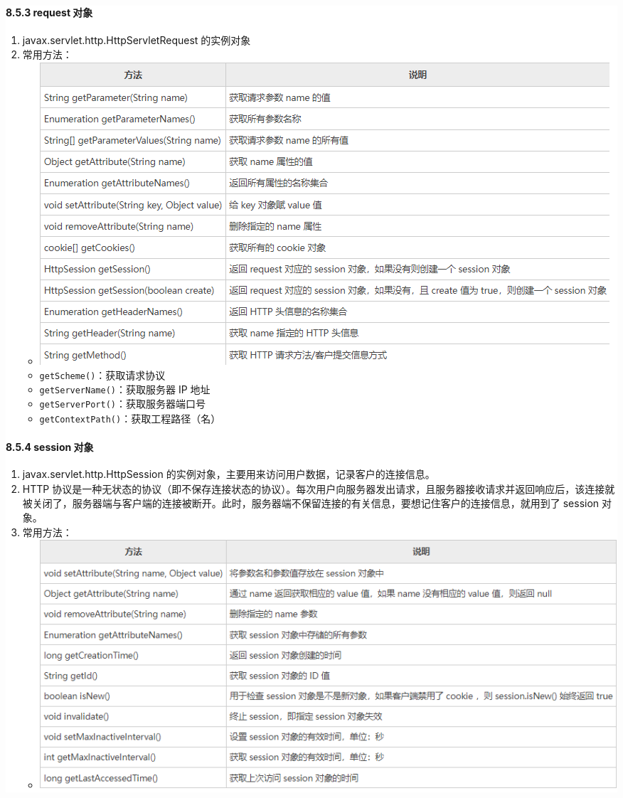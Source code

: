 
#### 8.5.3 request 对象

1. javax.servlet.http.HttpServletRequest 的实例对象
2. 常用方法：
   - ![image.png](javaweb/image-1669755286571.png)
   - `getScheme()`：获取请求协议
   - `getServerName()`：获取服务器 IP 地址
   - `getServerPort()`：获取服务器端口号
   - `getContextPath()`：获取工程路径（名）

#### 8.5.4 session 对象

1. javax.servlet.http.HttpSession 的实例对象，主要用来访问用户数据，记录客户的连接信息。
2. HTTP 协议是一种无状态的协议（即不保存连接状态的协议）。每次用户向服务器发出请求，且服务器接收请求并返回响应后，该连接就被关闭了，服务器端与客户端的连接被断开。此时，服务器端不保留连接的有关信息，要想记住客户的连接信息，就用到了 session 对象。
3. 常用方法：
   - ![image.png](javaweb/image-1669755289963.png)
